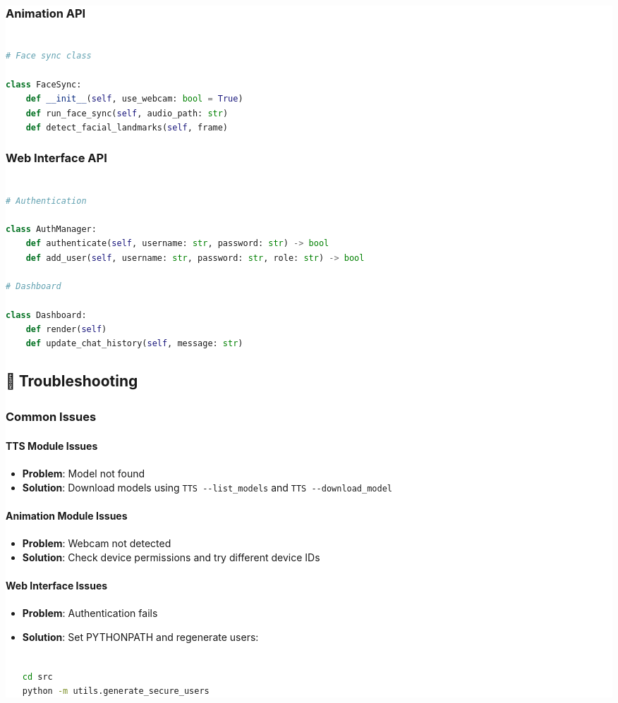 ### Animation API

```python

# Face sync class

class FaceSync:
    def __init__(self, use_webcam: bool = True)
    def run_face_sync(self, audio_path: str)
    def detect_facial_landmarks(self, frame)

```

### Web Interface API

```python

# Authentication

class AuthManager:
    def authenticate(self, username: str, password: str) -> bool
    def add_user(self, username: str, password: str, role: str) -> bool

# Dashboard

class Dashboard:
    def render(self)
    def update_chat_history(self, message: str)

```

## 🐛 Troubleshooting

### Common Issues

#### TTS Module Issues

- **Problem**: Model not found
- **Solution**: Download models using `TTS --list_models` and `TTS --download_model`

#### Animation Module Issues

- **Problem**: Webcam not detected
- **Solution**: Check device permissions and try different device IDs

#### Web Interface Issues

- **Problem**: Authentication fails
- **Solution**: Set PYTHONPATH and regenerate users:

  ```bash

  cd src
  python -m utils.generate_secure_users

  ```

